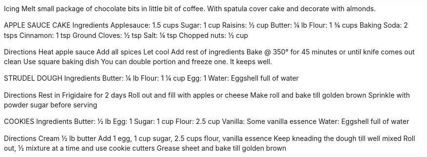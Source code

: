 Icing
Melt small package of chocolate bits in little bit of coffee. 
With spatula cover cake and decorate with almonds.


APPLE SAUCE CAKE
Ingredients
Applesauce:  1.5 cups
Sugar: 1 cup
Raisins: ½ cup
Butter:  ¼ lb
Flour:  1 ¾ cups
Baking Soda:  2 tsps
Cinnamon:  1 tsp
Ground Cloves:  ½ tsp
Salt: ¼ tsp
Chopped nuts:  ½ cup

Directions
Heat apple sauce
Add all spices
Let cool
Add rest of ingredients
Bake @ 350° for 45 minutes or until knife comes out clean
Use square baking dish
You can double portion and freeze one. It keeps well.



STRUDEL DOUGH
Ingredients
Butter: ¼ lb
Flour:  1 ¼ cup
Egg:  1
Water:  Eggshell full of water

Directions
Rest in Frigidaire for 2 days
Roll out and fill with apples or cheese
Make  roll and bake till golden brown
Sprinkle with powder sugar before serving


COOKIES
Ingredients
Butter: ½ lb
Egg:  1
Sugar:  1 cup
Flour:  2.5 cup
Vanilla:  Some vanilla essence
Water:  Eggshell full of water

Directions
Cream ½ lb butter
Add 1 egg, 1 cup sugar, 2.5 cups flour, vanilla essence
Keep kneading the dough till well mixed
Roll out, ½ mixture at a time and use cookie cutters
Grease sheet and bake till golden brown
